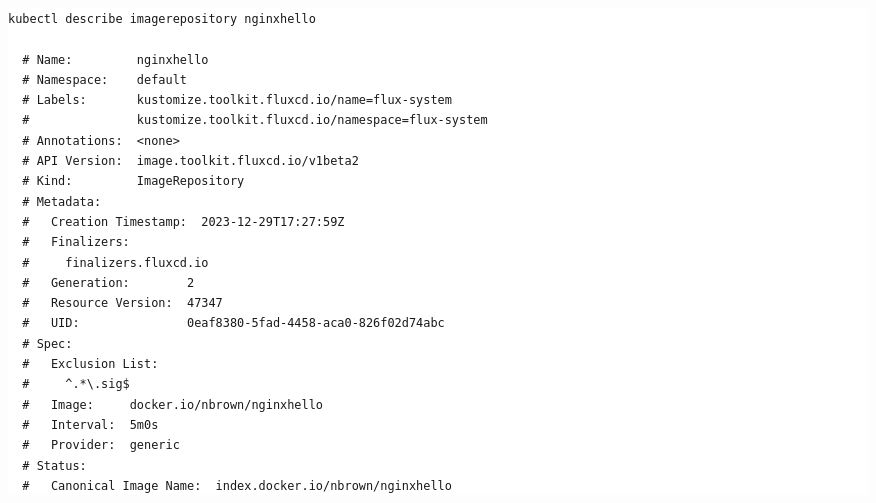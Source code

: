     kubectl describe imagerepository nginxhello

      # Name:         nginxhello
      # Namespace:    default
      # Labels:       kustomize.toolkit.fluxcd.io/name=flux-system
      #               kustomize.toolkit.fluxcd.io/namespace=flux-system
      # Annotations:  <none>
      # API Version:  image.toolkit.fluxcd.io/v1beta2
      # Kind:         ImageRepository
      # Metadata:
      #   Creation Timestamp:  2023-12-29T17:27:59Z
      #   Finalizers:
      #     finalizers.fluxcd.io
      #   Generation:        2
      #   Resource Version:  47347
      #   UID:               0eaf8380-5fad-4458-aca0-826f02d74abc
      # Spec:
      #   Exclusion List:
      #     ^.*\.sig$
      #   Image:     docker.io/nbrown/nginxhello
      #   Interval:  5m0s
      #   Provider:  generic
      # Status:
      #   Canonical Image Name:  index.docker.io/nbrown/nginxhello